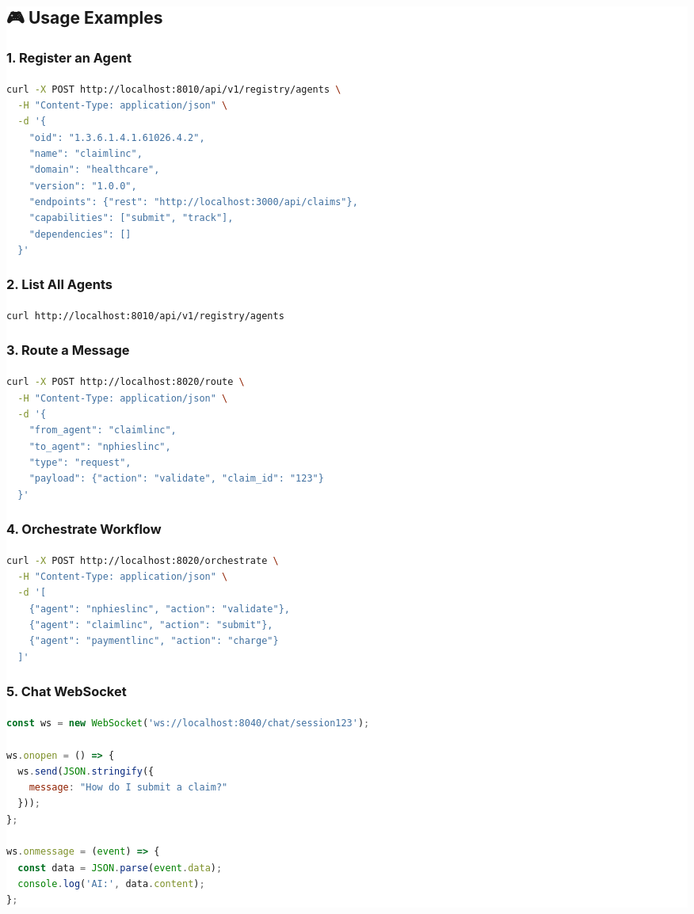## 🎮 Usage Examples

### 1. Register an Agent

```bash
curl -X POST http://localhost:8010/api/v1/registry/agents \
  -H "Content-Type: application/json" \
  -d '{
    "oid": "1.3.6.1.4.1.61026.4.2",
    "name": "claimlinc",
    "domain": "healthcare",
    "version": "1.0.0",
    "endpoints": {"rest": "http://localhost:3000/api/claims"},
    "capabilities": ["submit", "track"],
    "dependencies": []
  }'
```

### 2. List All Agents

```bash
curl http://localhost:8010/api/v1/registry/agents
```

### 3. Route a Message

```bash
curl -X POST http://localhost:8020/route \
  -H "Content-Type: application/json" \
  -d '{
    "from_agent": "claimlinc",
    "to_agent": "nphieslinc",
    "type": "request",
    "payload": {"action": "validate", "claim_id": "123"}
  }'
```

### 4. Orchestrate Workflow

```bash
curl -X POST http://localhost:8020/orchestrate \
  -H "Content-Type: application/json" \
  -d '[
    {"agent": "nphieslinc", "action": "validate"},
    {"agent": "claimlinc", "action": "submit"},
    {"agent": "paymentlinc", "action": "charge"}
  ]'
```

### 5. Chat WebSocket

```javascript
const ws = new WebSocket('ws://localhost:8040/chat/session123');

ws.onopen = () => {
  ws.send(JSON.stringify({
    message: "How do I submit a claim?"
  }));
};

ws.onmessage = (event) => {
  const data = JSON.parse(event.data);
  console.log('AI:', data.content);
};
```
